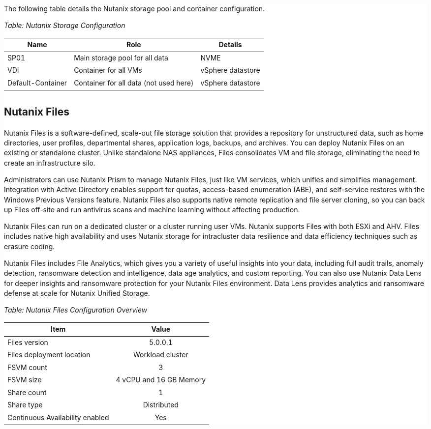 The following table details the Nutanix storage pool and container configuration.

_Table: Nutanix Storage Configuration_

| Name | Role | Details |
| --- | --- | --- |
| SP01 | Main storage pool for all data | NVME |
| VDI | Container for all VMs | vSphere datastore |
| Default-Container | Container for all data (not used here) | vSphere datastore |

## Nutanix Files

Nutanix Files is a software-defined, scale-out file storage solution that provides a repository for unstructured data, such as home directories, user profiles, departmental shares, application logs, backups, and archives. You can deploy Nutanix Files on an existing or standalone cluster. Unlike standalone NAS appliances, Files consolidates VM and file storage, eliminating the need to create an infrastructure silo.

Administrators can use Nutanix Prism to manage Nutanix Files, just like VM services, which unifies and simplifies management. Integration with Active Directory enables support for quotas, access-based enumeration (ABE), and self-service restores with the Windows Previous Versions feature. Nutanix Files also supports native remote replication and file server cloning, so you can back up Files off-site and run antivirus scans and machine learning without affecting production.

Nutanix Files can run on a dedicated cluster or a cluster running user VMs. Nutanix supports Files with both ESXi and AHV. Files includes native high availability and uses Nutanix storage for intracluster data resilience and data efficiency techniques such as erasure coding.

Nutanix Files includes File Analytics, which gives you a variety of useful insights into your data, including full audit trails, anomaly detection, ransomware detection and intelligence, data age analytics, and custom reporting. You can also use Nutanix Data Lens for deeper insights and ransomware protection for your Nutanix Files environment. Data Lens provides analytics and ransomware defense at scale for Nutanix Unified Storage.

_Table: Nutanix Files Configuration Overview_

| Item | Value |
| --- | :---: |
| Files version | 5.0.0.1 |
| Files deployment location | Workload cluster |
| FSVM count | 3 |
| FSVM size | 4 vCPU and 16 GB Memory |
| Share count | 1 |
| Share type | Distributed |
| Continuous Availability enabled | Yes |